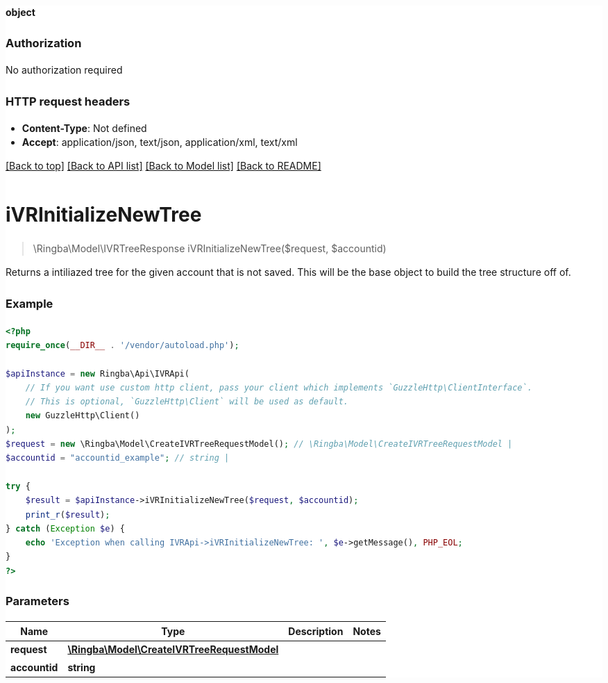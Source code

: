 **object**

### Authorization

No authorization required

### HTTP request headers

 - **Content-Type**: Not defined
 - **Accept**: application/json, text/json, application/xml, text/xml

[[Back to top]](#) [[Back to API list]](../../README.md#documentation-for-api-endpoints) [[Back to Model list]](../../README.md#documentation-for-models) [[Back to README]](../../README.md)

# **iVRInitializeNewTree**
> \Ringba\Model\IVRTreeResponse iVRInitializeNewTree($request, $accountid)

Returns a intiliazed  tree for the given account that   is not saved. This will be the base object to build the tree  structure off of.

### Example
```php
<?php
require_once(__DIR__ . '/vendor/autoload.php');

$apiInstance = new Ringba\Api\IVRApi(
    // If you want use custom http client, pass your client which implements `GuzzleHttp\ClientInterface`.
    // This is optional, `GuzzleHttp\Client` will be used as default.
    new GuzzleHttp\Client()
);
$request = new \Ringba\Model\CreateIVRTreeRequestModel(); // \Ringba\Model\CreateIVRTreeRequestModel | 
$accountid = "accountid_example"; // string | 

try {
    $result = $apiInstance->iVRInitializeNewTree($request, $accountid);
    print_r($result);
} catch (Exception $e) {
    echo 'Exception when calling IVRApi->iVRInitializeNewTree: ', $e->getMessage(), PHP_EOL;
}
?>
```

### Parameters

Name | Type | Description  | Notes
------------- | ------------- | ------------- | -------------
 **request** | [**\Ringba\Model\CreateIVRTreeRequestModel**](../Model/CreateIVRTreeRequestModel.md)|  |
 **accountid** | **string**|  |
